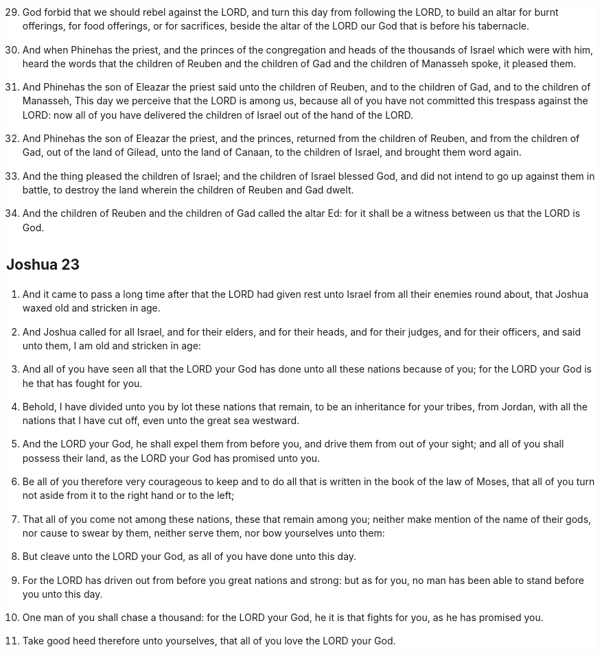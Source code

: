 29. God forbid that we should rebel against the LORD, and turn this day from following the LORD, to build an altar for burnt offerings, for food offerings, or for sacrifices, beside the altar of the LORD our God that is before his tabernacle.

30. And when Phinehas the priest, and the princes of the congregation and heads of the thousands of Israel which were with him, heard the words that the children of Reuben and the children of Gad and the children of Manasseh spoke, it pleased them.

31. And Phinehas the son of Eleazar the priest said unto the children of Reuben, and to the children of Gad, and to the children of Manasseh, This day we perceive that the LORD is among us, because all of you have not committed this trespass against the LORD: now all of you have delivered the children of Israel out of the hand of the LORD.

32. And Phinehas the son of Eleazar the priest, and the princes, returned from the children of Reuben, and from the children of Gad, out of the land of Gilead, unto the land of Canaan, to the children of Israel, and brought them word again.

33. And the thing pleased the children of Israel; and the children of Israel blessed God, and did not intend to go up against them in battle, to destroy the land wherein the children of Reuben and Gad dwelt.

34. And the children of Reuben and the children of Gad called the altar Ed: for it shall be a witness between us that the LORD is God.

## Joshua 23

1. And it came to pass a long time after that the LORD had given rest unto Israel from all their enemies round about, that Joshua waxed old and stricken in age.

2. And Joshua called for all Israel, and for their elders, and for their heads, and for their judges, and for their officers, and said unto them, I am old and stricken in age:

3. And all of you have seen all that the LORD your God has done unto all these nations because of you; for the LORD your God is he that has fought for you.

4. Behold, I have divided unto you by lot these nations that remain, to be an inheritance for your tribes, from Jordan, with all the nations that I have cut off, even unto the great sea westward.

5. And the LORD your God, he shall expel them from before you, and drive them from out of your sight; and all of you shall possess their land, as the LORD your God has promised unto you.

6. Be all of you therefore very courageous to keep and to do all that is written in the book of the law of Moses, that all of you turn not aside from it to the right hand or to the left;

7. That all of you come not among these nations, these that remain among you; neither make mention of the name of their gods, nor cause to swear by them, neither serve them, nor bow yourselves unto them:

8. But cleave unto the LORD your God, as all of you have done unto this day.

9. For the LORD has driven out from before you great nations and strong: but as for you, no man has been able to stand before you unto this day.

10. One man of you shall chase a thousand: for the LORD your God, he it is that fights for you, as he has promised you.

11. Take good heed therefore unto yourselves, that all of you love the LORD your God.
